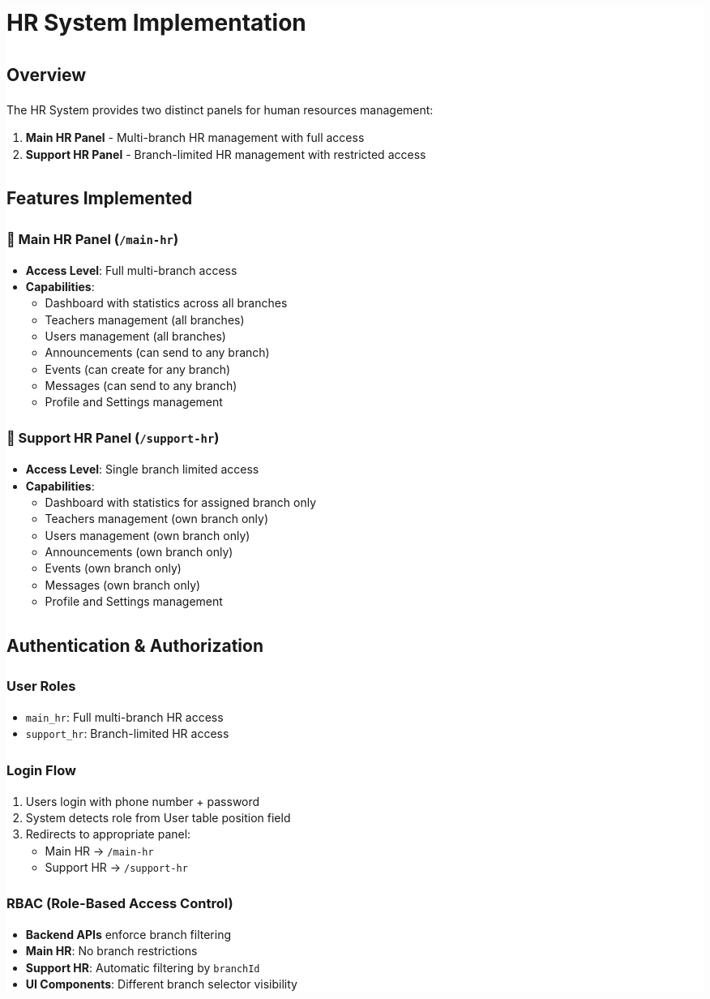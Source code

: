 # HR System Implementation

## Overview

The HR System provides two distinct panels for human resources management:

1. **Main HR Panel** - Multi-branch HR management with full access
2. **Support HR Panel** - Branch-limited HR management with restricted access

## Features Implemented

### 🎯 Main HR Panel (`/main-hr`)
- **Access Level**: Full multi-branch access
- **Capabilities**:
  - Dashboard with statistics across all branches
  - Teachers management (all branches)
  - Users management (all branches)
  - Announcements (can send to any branch)
  - Events (can create for any branch)
  - Messages (can send to any branch)
  - Profile and Settings management

### 🏢 Support HR Panel (`/support-hr`)
- **Access Level**: Single branch limited access
- **Capabilities**:
  - Dashboard with statistics for assigned branch only
  - Teachers management (own branch only)
  - Users management (own branch only)
  - Announcements (own branch only)
  - Events (own branch only)
  - Messages (own branch only)
  - Profile and Settings management

## Authentication & Authorization

### User Roles
- `main_hr`: Full multi-branch HR access
- `support_hr`: Branch-limited HR access

### Login Flow
1. Users login with phone number + password
2. System detects role from User table position field
3. Redirects to appropriate panel:
   - Main HR → `/main-hr`
   - Support HR → `/support-hr`

### RBAC (Role-Based Access Control)
- **Backend APIs** enforce branch filtering
- **Main HR**: No branch restrictions
- **Support HR**: Automatic filtering by `branchId`
- **UI Components**: Different branch selector visibility

